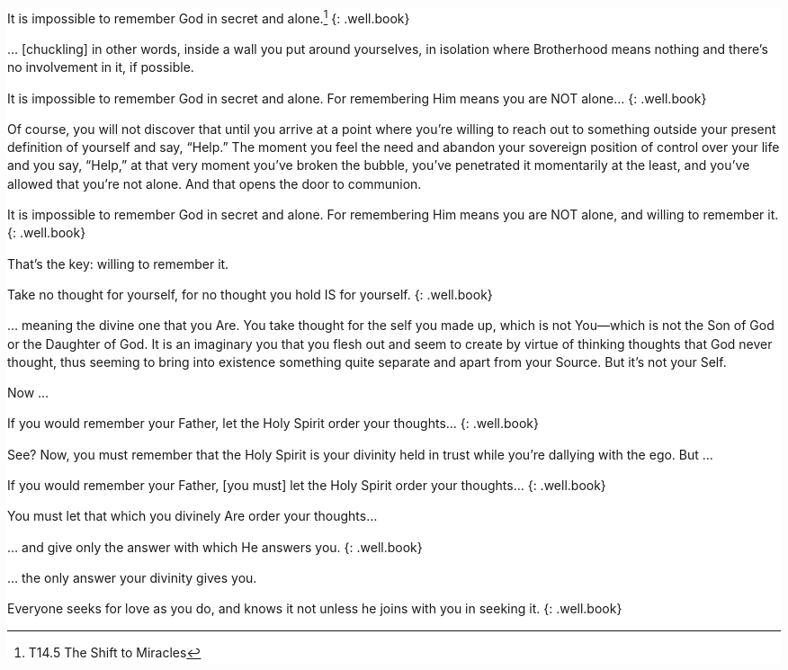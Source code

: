 It is impossible to remember God in secret and alone.[^2]
{: .well.book}

&hellip; [chuckling] in other words, inside a wall you put around
yourselves, in isolation where Brotherhood means nothing and
there&rsquo;s no involvement in it, if possible.

It is impossible to remember God in secret and alone. For remembering
Him means you are NOT alone&hellip;
{: .well.book}

Of course, you will not discover that until you arrive at a point where
you&rsquo;re willing to reach out to something outside your present
definition of yourself and say, &ldquo;Help.&rdquo; The moment you feel
the need and abandon your sovereign position of control over your life
and you say, &ldquo;Help,&rdquo; at that very moment you&rsquo;ve broken
the bubble, you&rsquo;ve penetrated it momentarily at the least,
and you&rsquo;ve allowed that you&rsquo;re not alone. And that opens the
door to communion.

It is impossible to remember God in secret and alone. For remembering
Him means you are NOT alone, and willing to remember it.
{: .well.book}

That&rsquo;s the key: willing to remember it.

Take no thought for yourself, for no thought you hold IS for yourself.
{: .well.book}

&hellip; meaning the divine one that you Are. You take thought for the
self you made up, which is not You&mdash;which is not the Son of God or
the Daughter of God. It is an imaginary you that you flesh out and seem
to create by virtue of thinking thoughts that God never thought, thus
seeming to bring into existence something quite separate and apart from
your Source. But it&rsquo;s not your Self.

Now &hellip;

If you would remember your Father, let the Holy Spirit order your
thoughts&hellip;
{: .well.book}

See? Now, you must remember that the Holy Spirit is your divinity held
in trust while you&rsquo;re dallying with the ego. But &hellip;

If you would remember your Father, [you must] let the Holy Spirit order
your thoughts&hellip;
{: .well.book}

You must let that which you divinely Are order your thoughts&hellip;

&hellip; and give only the answer with which He answers you.
{: .well.book}

&hellip; the only answer your divinity gives you.

Everyone seeks for love as you do, and knows it not unless he joins with
you in seeking it.
{: .well.book}


[^1]: [Manual of the Mother Church First Church of Christ](https://en.wikisource.org/wiki/Page%3AManual_of_The_Mother_Church.djvu/64)
[^2]: T14.5 The Shift to Miracles
[^3]: Bible verses about ["Letting